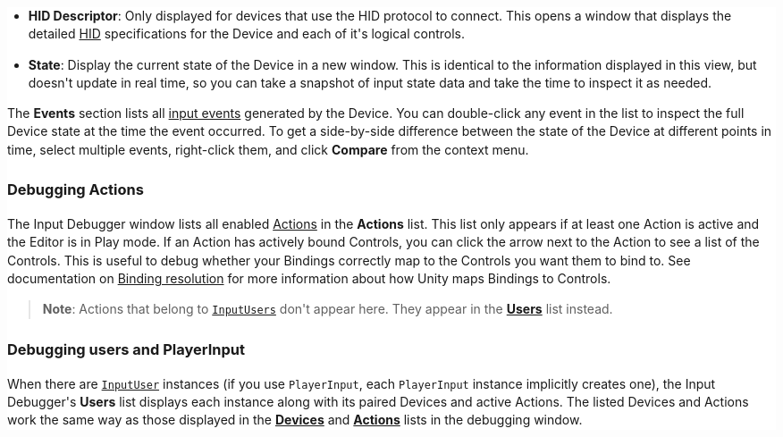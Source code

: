 * __HID Descriptor__: Only displayed for devices that use the HID protocol to connect. This opens a window that displays the detailed [HID](HID.md) specifications for the Device and each of it's logical controls.

* __State__: Display the current state of the Device in a new window. This is identical to the information displayed in this view, but doesn't update in real time, so you can take a snapshot of input state data and take the time to inspect it as needed.

The __Events__ section lists all [input events](Events.md) generated by the Device. You can double-click any event in the list to inspect the full Device state at the time the event occurred. To get a side-by-side difference between the state of the Device at different points in time, select multiple events, right-click them, and click __Compare__ from the context menu.

### Debugging Actions

The Input Debugger window lists all enabled [Actions](Actions.md) in the __Actions__ list. This list only appears if at least one Action is active and the Editor is in Play mode. If an Action has actively bound Controls, you can click the arrow next to the Action to see a list of the Controls. This is useful to debug whether your Bindings correctly map to the Controls you want them to bind to. See documentation on [Binding resolution](ActionBindings.md#binding-resolution) for more information about how Unity maps Bindings to Controls.

>__Note__: Actions that belong to [`InputUsers`](UserManagement.md) don't appear here. They appear in the [__Users__](#debugging-users-and-playerinput) list instead.

### Debugging users and PlayerInput

When there are [`InputUser`](UserManagement.md) instances (if you use `PlayerInput`, each `PlayerInput` instance implicitly creates one), the Input Debugger's __Users__ list displays each instance along with its paired Devices and active Actions. The listed Devices and Actions work the same way as those displayed in the [__Devices__](#debugging-devices) and [__Actions__](#debugging-actions) lists in the debugging window.
